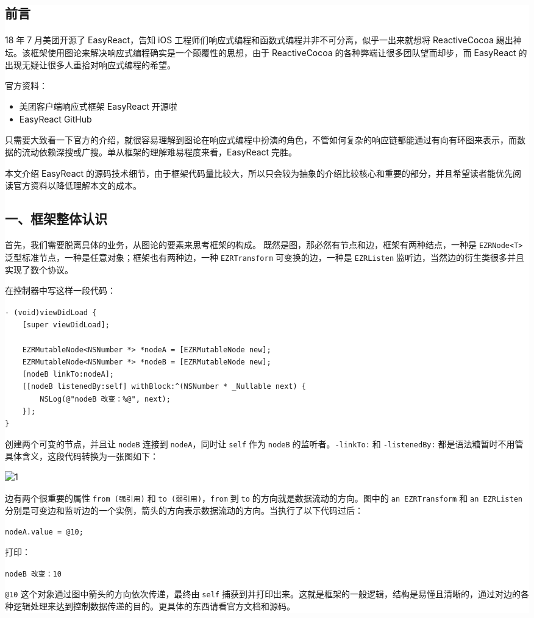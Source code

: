 ## 前言

18 年 7 月美团开源了 EasyReact，告知 iOS 工程师们响应式编程和函数式编程并非不可分离，似乎一出来就想将 ReactiveCocoa 踢出神坛。该框架使用图论来解决响应式编程确实是一个颠覆性的思想，由于 ReactiveCocoa 的各种弊端让很多团队望而却步，而 EasyReact 的出现无疑让很多人重拾对响应式编程的希望。

官方资料：

* 美团客户端响应式框架 EasyReact 开源啦
* EasyReact GitHub

只需要大致看一下官方的介绍，就很容易理解到图论在响应式编程中扮演的角色，不管如何复杂的响应链都能通过有向有环图来表示，而数据的流动依赖深搜或广搜。单从框架的理解难易程度来看，EasyReact 完胜。

本文介绍 EasyReact 的源码技术细节，由于框架代码量比较大，所以只会较为抽象的介绍比较核心和重要的部分，并且希望读者能优先阅读官方资料以降低理解本文的成本。

## 一、框架整体认识

首先，我们需要脱离具体的业务，从图论的要素来思考框架的构成。
既然是图，那必然有节点和边，框架有两种结点，一种是 `EZRNode<T>` 泛型标准节点，一种是任意对象；框架也有两种边，一种 `EZRTransform` 可变换的边，一种是 `EZRListen` 监听边，当然边的衍生类很多并且实现了数个协议。

在控制器中写这样一段代码：

```objc
- (void)viewDidLoad {
    [super viewDidLoad];
    
    EZRMutableNode<NSNumber *> *nodeA = [EZRMutableNode new];
    EZRMutableNode<NSNumber *> *nodeB = [EZRMutableNode new];
    [nodeB linkTo:nodeA];
    [[nodeB listenedBy:self] withBlock:^(NSNumber * _Nullable next) {
        NSLog(@"nodeB 改变：%@", next);
    }];
}
```

创建两个可变的节点，并且让 `nodeB` 连接到 `nodeA`，同时让 `self` 作为 `nodeB` 的监听者。`-linkTo:` 和 `-listenedBy:` 都是语法糖暂时不用管具体含义，这段代码转换为一张图如下：

![1](http://)


边有两个很重要的属性 `from (强引用)` 和 `to (弱引用)`，`from` 到 `to` 的方向就是数据流动的方向。图中的 `an EZRTransform` 和 `an EZRListen` 分别是可变边和监听边的一个实例，箭头的方向表示数据流动的方向。当执行了以下代码过后：

```objc
nodeA.value = @10;
```

打印：

```objc
nodeB 改变：10
```

`@10` 这个对象通过图中箭头的方向依次传递，最终由 `self` 捕获到并打印出来。这就是框架的一般逻辑，结构是易懂且清晰的，通过对边的各种逻辑处理来达到控制数据传递的目的。更具体的东西请看官方文档和源码。
